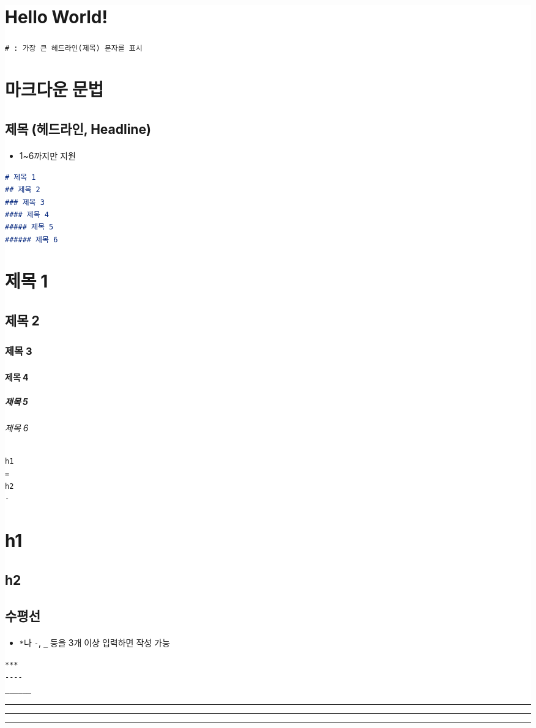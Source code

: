 # Hello World!
`# : 가장 큰 헤드라인(제목) 문자를 표시`

# 마크다운 문법
## 제목 (헤드라인, Headline)
* 1~6까지만 지원
```markdown
# 제목 1
## 제목 2
### 제목 3
#### 제목 4
##### 제목 5
###### 제목 6
```
# 제목 1
## 제목 2
### 제목 3
#### 제목 4
##### 제목 5
###### 제목 6

```
h1
=
h2
-
```

h1
=======
h2
-------

## 수평선
* `*`나 `-`, `_` 등을 3개 이상 입력하면 작성 가능
```
***
----
______
```
***
----
______
